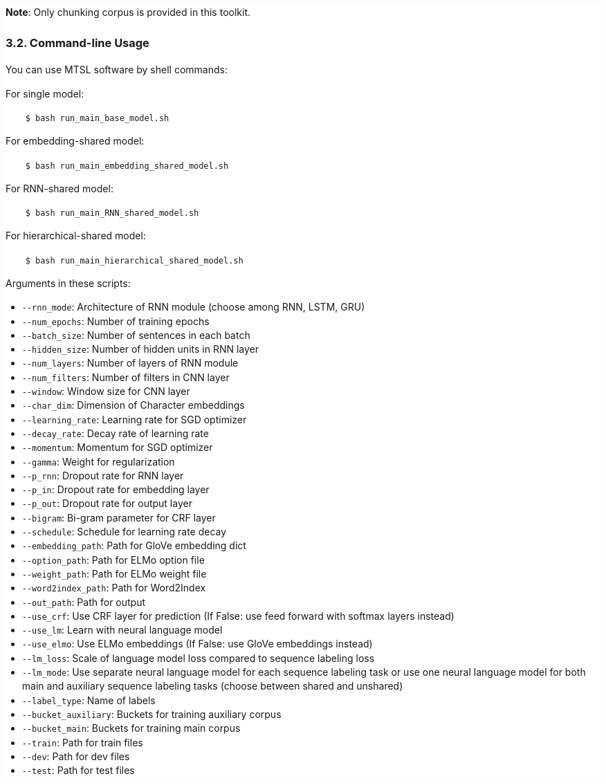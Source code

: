 **Note**: Only chunking corpus is provided in this toolkit.

### 3.2. Command-line Usage

You can use MTSL software by shell commands:

For single model:

```sh
	$ bash run_main_base_model.sh
```

For embedding-shared model:

```sh
	$ bash run_main_embedding_shared_model.sh
```

For RNN-shared model:

```sh
	$ bash run_main_RNN_shared_model.sh
```

For hierarchical-shared model:

```sh
	$ bash run_main_hierarchical_shared_model.sh
```

Arguments in these scripts:

* ``--rnn_mode``:       Architecture of RNN module (choose among RNN, LSTM, GRU)
* ``--num_epochs``:       Number of training epochs
* ``--batch_size``:       Number of sentences in each batch
* ``--hidden_size``:       Number of hidden units in RNN layer
* ``--num_layers``:       Number of layers of RNN module
* ``--num_filters``:       Number of filters in CNN layer
* ``--window``:       Window size for CNN layer
* ``--char_dim``:       Dimension of Character embeddings
* ``--learning_rate``:       Learning rate for SGD optimizer
* ``--decay_rate``:       Decay rate of learning rate
* ``--momentum``:       Momentum for SGD optimizer
* ``--gamma``:       Weight for regularization
* ``--p_rnn``:       Dropout rate for RNN layer
* ``--p_in``:       Dropout rate for embedding layer
* ``--p_out``:       Dropout rate for output layer
* ``--bigram``:       Bi-gram parameter for CRF layer
* ``--schedule``:       Schedule for learning rate decay
* ``--embedding_path``:       Path for GloVe embedding dict
* ``--option_path``:       Path for ELMo option file
* ``--weight_path``:       Path for ELMo weight file
* ``--word2index_path``:       Path for Word2Index
* ``--out_path``:       Path for output
* ``--use_crf``:       Use CRF layer for prediction (If False: use feed forward with softmax layers instead)
* ``--use_lm``:       Learn with neural language model
* ``--use_elmo``:       Use ELMo embeddings (If False: use GloVe embeddings instead) 
* ``--lm_loss``:       Scale of language model loss compared to sequence labeling loss
* ``--lm_mode``:       Use separate neural language model for each sequence labeling task or use one neural language 
model for both main and auxiliary sequence labeling tasks (choose between shared and unshared)
* ``--label_type``:       Name of labels
* ``--bucket_auxiliary``:       Buckets for training auxiliary corpus
* ``--bucket_main``:       Buckets for training main corpus
* ``--train``:       Path for train files
* ``--dev``:       Path for dev files
* ``--test``:       Path for test files
